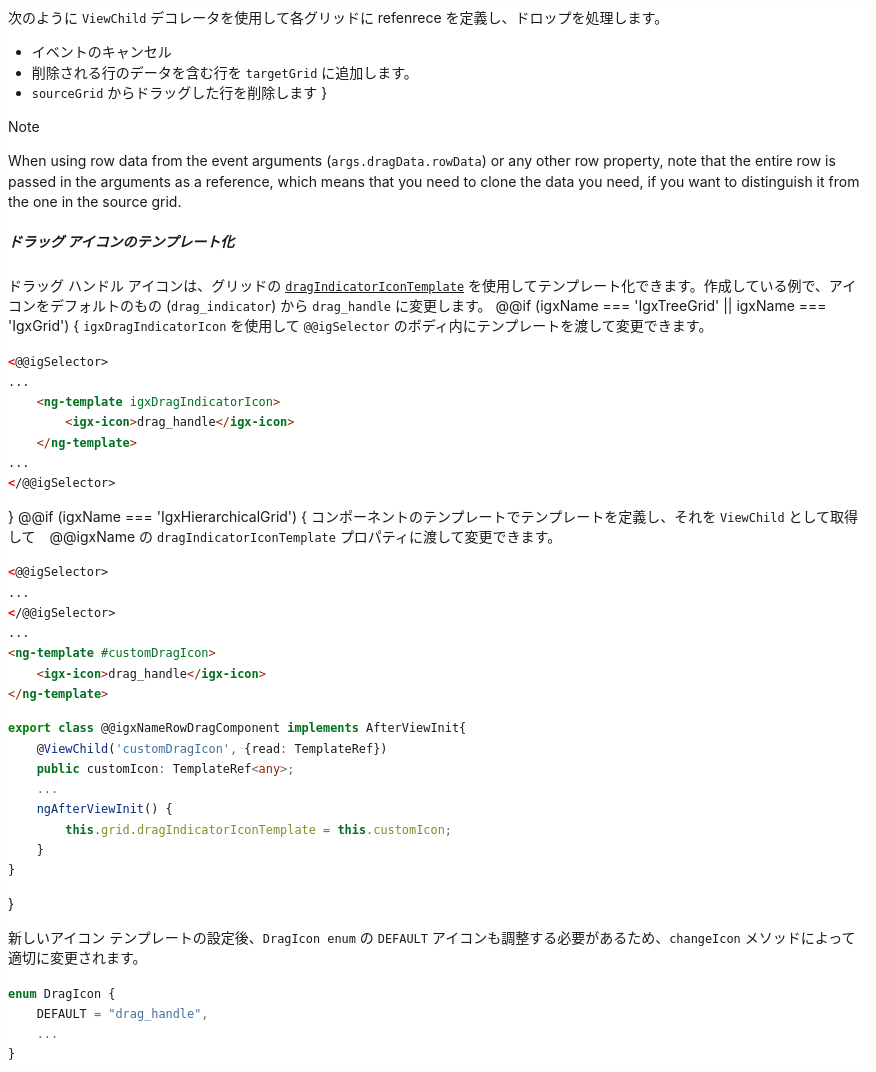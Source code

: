 次のように `ViewChild` デコレータを使用して各グリッドに refenrece を定義し、ドロップを処理します。
- イベントのキャンセル
- 削除される行のデータを含む行を `targetGrid` に追加します。
- `sourceGrid` からドラッグした行を削除します
}

> [!NOTE]
> When using row data from the event arguments (`args.dragData.rowData`) or any other row property, note that the entire row is passed in the arguments as a reference, which means that you need to clone the data you need, if you want to distinguish it from the one in the source grid.

##### ドラッグ アイコンのテンプレート化
ドラッグ ハンドル アイコンは、グリッドの [`dragIndicatorIconTemplate`]({environment:angularApiUrl}/classes/@@igTypeDoc.html#dragindicatoricontemplate) を使用してテンプレート化できます。作成している例で、アイコンをデフォルトのもの (`drag_indicator`) から `drag_handle` に変更します。
@@if (igxName === 'IgxTreeGrid' || igxName === 'IgxGrid') {
`igxDragIndicatorIcon` を使用して `@@igSelector` のボディ内にテンプレートを渡して変更できます。
```html
<@@igSelector>
...
    <ng-template igxDragIndicatorIcon>
        <igx-icon>drag_handle</igx-icon>
    </ng-template>
...
</@@igSelector>
```
}
@@if (igxName === 'IgxHierarchicalGrid') {
コンポーネントのテンプレートでテンプレートを定義し、それを `ViewChild` として取得して　@@igxName の `dragIndicatorIconTemplate` プロパティに渡して変更できます。

```html
<@@igSelector>
...
</@@igSelector>
...
<ng-template #customDragIcon>
    <igx-icon>drag_handle</igx-icon>
</ng-template>
```

```typescript
export class @@igxNameRowDragComponent implements AfterViewInit{
    @ViewChild('customDragIcon', {read: TemplateRef})
    public customIcon: TemplateRef<any>;
    ...
    ngAfterViewInit() {
        this.grid.dragIndicatorIconTemplate = this.customIcon;
    }
}
```
}

新しいアイコン テンプレートの設定後、`DragIcon enum` の `DEFAULT` アイコンも調整する必要があるため、`changeIcon` メソッドによって適切に変更されます。
```typescript
enum DragIcon {
    DEFAULT = "drag_handle",
    ...
}
```

